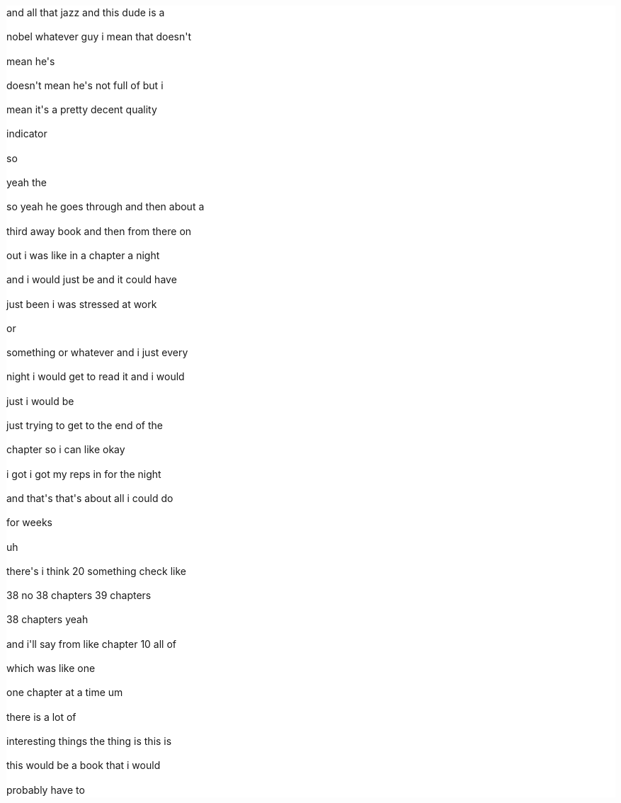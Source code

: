 and all that jazz and this dude is a

nobel whatever guy i mean that doesn&#39;t

mean he&#39;s

doesn&#39;t mean he&#39;s not full of but i

mean it&#39;s a pretty decent quality

indicator

so

yeah the

so yeah he goes through and then about a

third away book and then from there on

out i was like in a chapter a night

and i would just be and it could have

just been i was stressed at work

or

something or whatever and i just every

night i would get to read it and i would

just i would be

just trying to get to the end of the

chapter so i can like okay

i got i got my reps in for the night

and that&#39;s that&#39;s about all i could do

for weeks

uh

there&#39;s i think 20 something check like

38 no 38 chapters 39 chapters

38 chapters yeah

and i&#39;ll say from like chapter 10 all of

which was like one

one chapter at a time um

there is a lot of

interesting things the thing is this is

this would be a book that i would

probably have to
